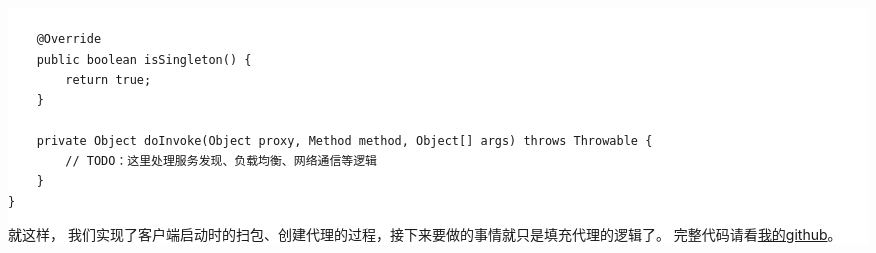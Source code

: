 ```

	@Override
	public boolean isSingleton() {
		return true;
	}

	private Object doInvoke(Object proxy, Method method, Object[] args) throws Throwable {
		// TODO：这里处理服务发现、负载均衡、网络通信等逻辑
	}
}

```


就这样， 我们实现了客户端启动时的扫包、创建代理的过程，接下来要做的事情就只是填充代理的逻辑了。 完整代码请看[我的github](https://github.com/hshenCode/hrpc)。
